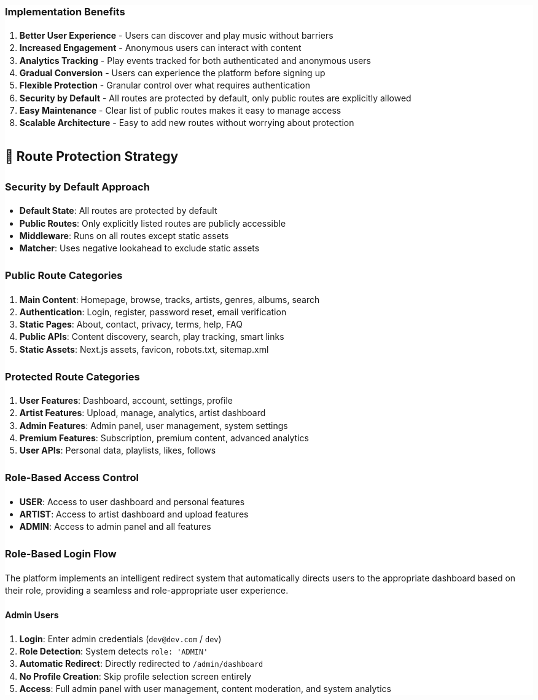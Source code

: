 ### **Implementation Benefits**

1. **Better User Experience** - Users can discover and play music without barriers
2. **Increased Engagement** - Anonymous users can interact with content
3. **Analytics Tracking** - Play events tracked for both authenticated and anonymous users
4. **Gradual Conversion** - Users can experience the platform before signing up
5. **Flexible Protection** - Granular control over what requires authentication
6. **Security by Default** - All routes are protected by default, only public routes are explicitly allowed
7. **Easy Maintenance** - Clear list of public routes makes it easy to manage access
8. **Scalable Architecture** - Easy to add new routes without worrying about protection

## 📝 Route Protection Strategy

### **Security by Default Approach**

- **Default State**: All routes are protected by default
- **Public Routes**: Only explicitly listed routes are publicly accessible
- **Middleware**: Runs on all routes except static assets
- **Matcher**: Uses negative lookahead to exclude static assets

### **Public Route Categories**

1. **Main Content**: Homepage, browse, tracks, artists, genres, albums, search
2. **Authentication**: Login, register, password reset, email verification
3. **Static Pages**: About, contact, privacy, terms, help, FAQ
4. **Public APIs**: Content discovery, search, play tracking, smart links
5. **Static Assets**: Next.js assets, favicon, robots.txt, sitemap.xml

### **Protected Route Categories**

1. **User Features**: Dashboard, account, settings, profile
2. **Artist Features**: Upload, manage, analytics, artist dashboard
3. **Admin Features**: Admin panel, user management, system settings
4. **Premium Features**: Subscription, premium content, advanced analytics
5. **User APIs**: Personal data, playlists, likes, follows

### **Role-Based Access Control**

- **USER**: Access to user dashboard and personal features
- **ARTIST**: Access to artist dashboard and upload features
- **ADMIN**: Access to admin panel and all features

### **Role-Based Login Flow**

The platform implements an intelligent redirect system that automatically directs users to the appropriate dashboard based on their role, providing a seamless and role-appropriate user experience.

#### **Admin Users**

1. **Login**: Enter admin credentials (`dev@dev.com` / `dev`)
2. **Role Detection**: System detects `role: 'ADMIN'`
3. **Automatic Redirect**: Directly redirected to `/admin/dashboard`
4. **No Profile Creation**: Skip profile selection screen entirely
5. **Access**: Full admin panel with user management, content moderation, and system analytics
